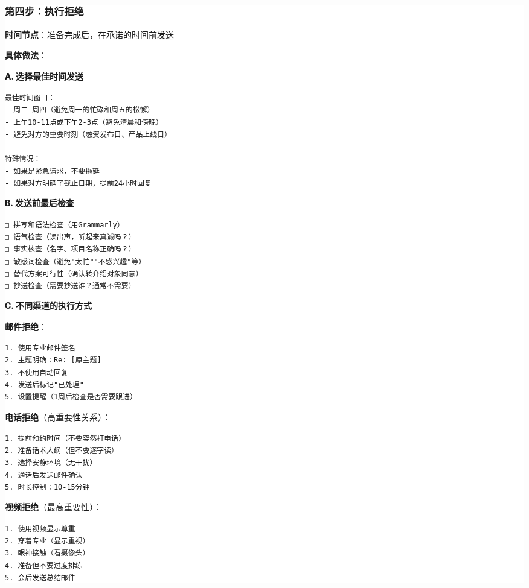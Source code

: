 
### 第四步：执行拒绝

**时间节点**：准备完成后，在承诺的时间前发送

**具体做法**：

**A. 选择最佳时间发送**

```
最佳时间窗口：
- 周二-周四（避免周一的忙碌和周五的松懈）
- 上午10-11点或下午2-3点（避免清晨和傍晚）
- 避免对方的重要时刻（融资发布日、产品上线日）

特殊情况：
- 如果是紧急请求，不要拖延
- 如果对方明确了截止日期，提前24小时回复
```

**B. 发送前最后检查**

```
□ 拼写和语法检查（用Grammarly）
□ 语气检查（读出声，听起来真诚吗？）
□ 事实核查（名字、项目名称正确吗？）
□ 敏感词检查（避免"太忙""不感兴趣"等）
□ 替代方案可行性（确认转介绍对象同意）
□ 抄送检查（需要抄送谁？通常不需要）
```

**C. 不同渠道的执行方式**

**邮件拒绝**：
```
1. 使用专业邮件签名
2. 主题明确：Re: [原主题]
3. 不使用自动回复
4. 发送后标记"已处理"
5. 设置提醒（1周后检查是否需要跟进）
```

**电话拒绝**（高重要性关系）：
```
1. 提前预约时间（不要突然打电话）
2. 准备话术大纲（但不要逐字读）
3. 选择安静环境（无干扰）
4. 通话后发送邮件确认
5. 时长控制：10-15分钟
```

**视频拒绝**（最高重要性）：
```
1. 使用视频显示尊重
2. 穿着专业（显示重视）
3. 眼神接触（看摄像头）
4. 准备但不要过度排练
5. 会后发送总结邮件
```
